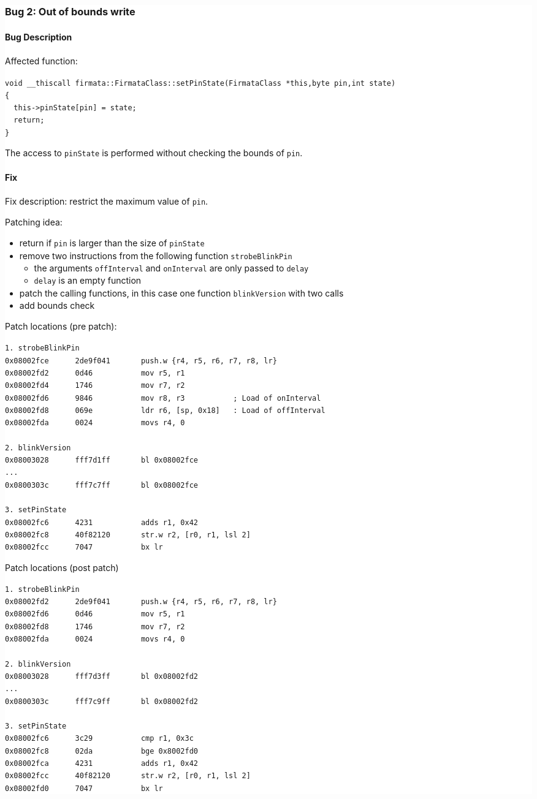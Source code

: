 
### Bug 2: Out of bounds write

#### Bug Description
Affected function:
```
void __thiscall firmata::FirmataClass::setPinState(FirmataClass *this,byte pin,int state)
{
  this->pinState[pin] = state;
  return;
}
```
The access to `pinState` is performed without checking the bounds of `pin`.

#### Fix
Fix description: restrict the maximum value of `pin`.

Patching idea:
- return if `pin` is larger than the size of `pinState`
- remove two instructions from the following function `strobeBlinkPin`
   - the arguments `offInterval` and `onInterval` are only passed to `delay`
   - `delay` is an empty function
- patch the calling functions, in this case one function `blinkVersion` with two calls
- add bounds check

Patch locations (pre patch):
```
1. strobeBlinkPin
0x08002fce      2de9f041       push.w {r4, r5, r6, r7, r8, lr}
0x08002fd2      0d46           mov r5, r1
0x08002fd4      1746           mov r7, r2
0x08002fd6      9846           mov r8, r3           ; Load of onInterval
0x08002fd8      069e           ldr r6, [sp, 0x18]   : Load of offInterval
0x08002fda      0024           movs r4, 0

2. blinkVersion
0x08003028      fff7d1ff       bl 0x08002fce
...
0x0800303c      fff7c7ff       bl 0x08002fce

3. setPinState
0x08002fc6      4231           adds r1, 0x42
0x08002fc8      40f82120       str.w r2, [r0, r1, lsl 2]
0x08002fcc      7047           bx lr
```
Patch locations (post patch)
```
1. strobeBlinkPin
0x08002fd2      2de9f041       push.w {r4, r5, r6, r7, r8, lr}
0x08002fd6      0d46           mov r5, r1
0x08002fd8      1746           mov r7, r2
0x08002fda      0024           movs r4, 0

2. blinkVersion
0x08003028      fff7d3ff       bl 0x08002fd2
...
0x0800303c      fff7c9ff       bl 0x08002fd2

3. setPinState
0x08002fc6      3c29           cmp r1, 0x3c
0x08002fc8      02da           bge 0x8002fd0
0x08002fca      4231           adds r1, 0x42
0x08002fcc      40f82120       str.w r2, [r0, r1, lsl 2]
0x08002fd0      7047           bx lr
```
